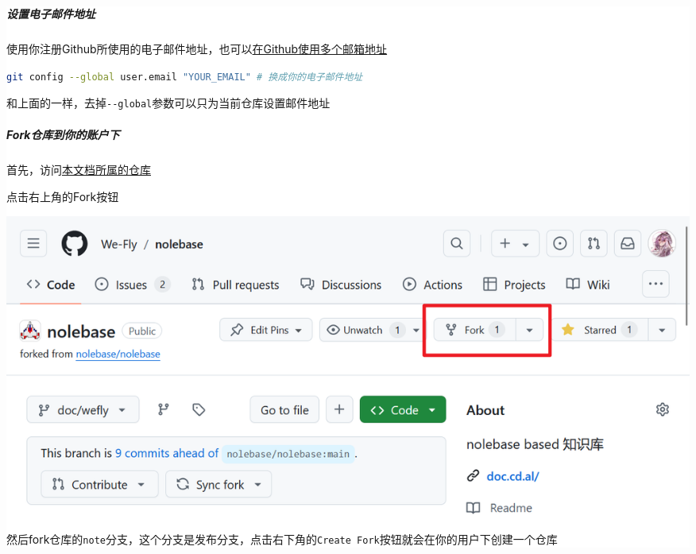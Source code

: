 ##### 设置电子邮件地址

使用你注册Github所使用的电子邮件地址，也可以[在Github使用多个邮箱地址](https://docs.github.com/zh/account-and-profile/setting-up-and-managing-your-personal-account-on-github/managing-email-preferences/adding-an-email-address-to-your-github-account)

```bash
git config --global user.email "YOUR_EMAIL" # 换成你的电子邮件地址
```

和上面的一样，去掉`--global`参数可以只为当前仓库设置邮件地址

##### Fork仓库到你的账户下

首先，访问[本文档所属的仓库](https://github.com/discodyer/nolege)

点击右上角的Fork按钮

![](images/how-to-contribute/fork-icon.png)

然后fork仓库的`note`分支，这个分支是发布分支，点击右下角的`Create Fork`按钮就会在你的用户下创建一个仓库
